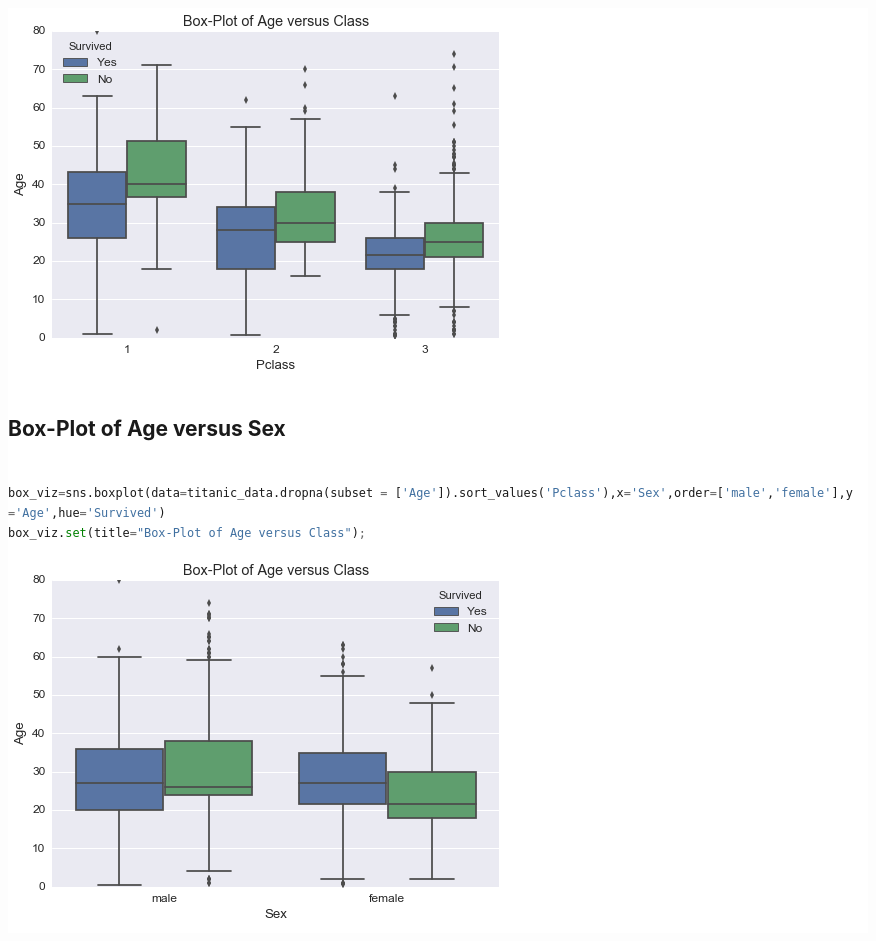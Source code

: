 
![png](output_87_0.png)


## Box-Plot of Age versus Sex


```python

box_viz=sns.boxplot(data=titanic_data.dropna(subset = ['Age']).sort_values('Pclass'),x='Sex',order=['male','female'],y='Age',hue='Survived')
box_viz.set(title="Box-Plot of Age versus Class");

```


![png](output_89_0.png)
